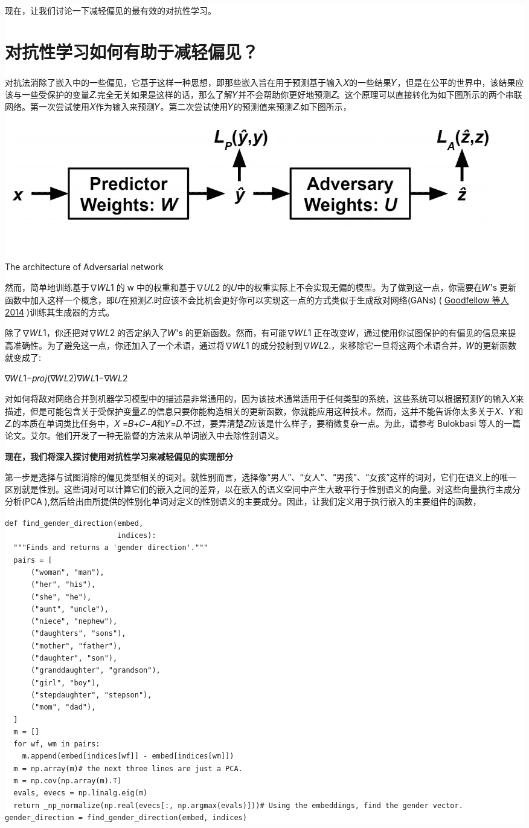 现在，让我们讨论一下减轻偏见的最有效的对抗性学习。

# 对抗性学习如何有助于减轻偏见？

对抗法消除了嵌入中的一些偏见，它基于这样一种思想，即那些嵌入旨在用于预测基于输入𝑋的一些结果𝑌，但是在公平的世界中，该结果应该与一些受保护的变量𝑍.完全无关如果是这样的话，那么了解𝑌并不会帮助你更好地预测𝑍。这个原理可以直接转化为如下图所示的两个串联网络。第一次尝试使用𝑋作为输入来预测𝑌。第二次尝试使用𝑌的预测值来预测𝑍.如下图所示，

![](img/8c3371846b4120e84dbad6e99f29deb0.png)

The architecture of Adversarial network

然而，简单地训练基于∇𝑊𝐿1 的 w 中的权重和基于∇𝑈𝐿2 的𝑈中的权重实际上不会实现无偏的模型。为了做到这一点，你需要在𝑊's 更新函数中加入这样一个概念，即𝑈在预测𝑍.时应该不会比机会更好你可以实现这一点的方式类似于生成敌对网络(GANs) ( [Goodfellow 等人 2014](http://papers.nips.cc/paper/5423-generative-adversarial-nets) )训练其生成器的方式。

除了∇𝑊𝐿1，你还把对∇𝑊𝐿2 的否定纳入了𝑊's 的更新函数。然而，有可能∇𝑊𝐿1 正在改变𝑊，通过使用你试图保护的有偏见的信息来提高准确性。为了避免这一点，你还加入了一个术语，通过将∇𝑊𝐿1 的成分投射到∇𝑊𝐿2.，来移除它一旦将这两个术语合并，𝑊的更新函数就变成了:

∇𝑊𝐿1−𝑝𝑟𝑜𝑗(∇𝑊𝐿2)∇𝑊𝐿1−∇𝑊𝐿2

对如何将敌对网络合并到机器学习模型中的描述是非常通用的，因为该技术通常适用于任何类型的系统，这些系统可以根据预测𝑌的输入𝑋来描述，但是可能包含关于受保护变量𝑍.的信息只要你能构造相关的更新函数，你就能应用这种技术。然而，这并不能告诉你太多关于𝑋、𝑌和𝑍.的本质在单词类比任务中，𝑋 =𝐵+𝐶−𝐴和𝑌=𝐷.不过，要弄清楚𝑍应该是什么样子，要稍微复杂一点。为此，请参考 Bulokbasi 等人的一篇论文。艾尔。他们开发了一种无监督的方法来从单词嵌入中去除性别语义。

**现在，我们将深入探讨使用对抗性学习来减轻偏见的实现部分**

第一步是选择与试图消除的偏见类型相关的词对。就性别而言，选择像“男人”、“女人”、“男孩”、“女孩”这样的词对，它们在语义上的唯一区别就是性别。这些词对可以计算它们的嵌入之间的差异，以在嵌入的语义空间中产生大致平行于性别语义的向量。对这些向量执行主成分分析(PCA ),然后给出由所提供的性别化单词对定义的性别语义的主要成分。因此，让我们定义用于执行嵌入的主要组件的函数，

```
def find_gender_direction(embed,
                          indices):
  """Finds and returns a 'gender direction'."""
  pairs = [
      ("woman", "man"),
      ("her", "his"),
      ("she", "he"),
      ("aunt", "uncle"),
      ("niece", "nephew"),
      ("daughters", "sons"),
      ("mother", "father"),
      ("daughter", "son"),
      ("granddaughter", "grandson"),
      ("girl", "boy"),
      ("stepdaughter", "stepson"),
      ("mom", "dad"),
  ]
  m = []
  for wf, wm in pairs:
    m.append(embed[indices[wf]] - embed[indices[wm]])
  m = np.array(m)# the next three lines are just a PCA.
  m = np.cov(np.array(m).T)
  evals, evecs = np.linalg.eig(m)
  return _np_normalize(np.real(evecs[:, np.argmax(evals)]))# Using the embeddings, find the gender vector.
gender_direction = find_gender_direction(embed, indices)
```